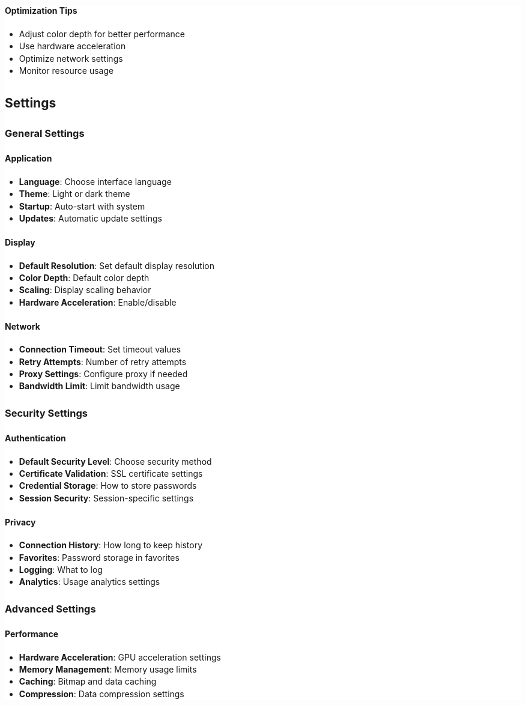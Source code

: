 #### Optimization Tips
- Adjust color depth for better performance
- Use hardware acceleration
- Optimize network settings
- Monitor resource usage

## Settings

### General Settings

#### Application
- **Language**: Choose interface language
- **Theme**: Light or dark theme
- **Startup**: Auto-start with system
- **Updates**: Automatic update settings

#### Display
- **Default Resolution**: Set default display resolution
- **Color Depth**: Default color depth
- **Scaling**: Display scaling behavior
- **Hardware Acceleration**: Enable/disable

#### Network
- **Connection Timeout**: Set timeout values
- **Retry Attempts**: Number of retry attempts
- **Proxy Settings**: Configure proxy if needed
- **Bandwidth Limit**: Limit bandwidth usage

### Security Settings

#### Authentication
- **Default Security Level**: Choose security method
- **Certificate Validation**: SSL certificate settings
- **Credential Storage**: How to store passwords
- **Session Security**: Session-specific settings

#### Privacy
- **Connection History**: How long to keep history
- **Favorites**: Password storage in favorites
- **Logging**: What to log
- **Analytics**: Usage analytics settings

### Advanced Settings

#### Performance
- **Hardware Acceleration**: GPU acceleration settings
- **Memory Management**: Memory usage limits
- **Caching**: Bitmap and data caching
- **Compression**: Data compression settings
